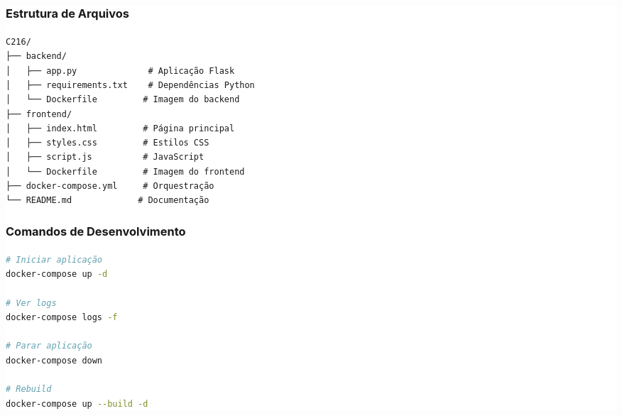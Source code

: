 ### Estrutura de Arquivos
```
C216/
├── backend/
│   ├── app.py              # Aplicação Flask
│   ├── requirements.txt    # Dependências Python
│   └── Dockerfile         # Imagem do backend
├── frontend/
│   ├── index.html         # Página principal
│   ├── styles.css         # Estilos CSS
│   ├── script.js          # JavaScript
│   └── Dockerfile         # Imagem do frontend
├── docker-compose.yml     # Orquestração
└── README.md             # Documentação
```

### Comandos de Desenvolvimento
```bash
# Iniciar aplicação
docker-compose up -d

# Ver logs
docker-compose logs -f

# Parar aplicação
docker-compose down

# Rebuild
docker-compose up --build -d
```

